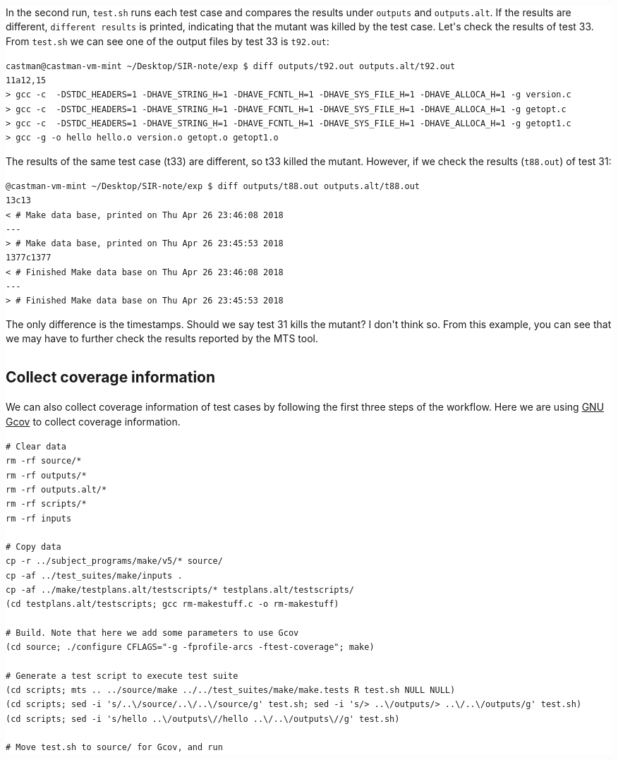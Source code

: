 ```
```
In the second run, `test.sh` runs each test case and compares the results under `outputs` and `outputs.alt`. If the results are different, `different results` is printed, indicating that the mutant was killed by the test case. Let's check the results of test 33. From `test.sh` we can see one of the output files by test 33 is `t92.out`:

```
castman@castman-vm-mint ~/Desktop/SIR-note/exp $ diff outputs/t92.out outputs.alt/t92.out 
11a12,15
> gcc -c  -DSTDC_HEADERS=1 -DHAVE_STRING_H=1 -DHAVE_FCNTL_H=1 -DHAVE_SYS_FILE_H=1 -DHAVE_ALLOCA_H=1 -g version.c
> gcc -c  -DSTDC_HEADERS=1 -DHAVE_STRING_H=1 -DHAVE_FCNTL_H=1 -DHAVE_SYS_FILE_H=1 -DHAVE_ALLOCA_H=1 -g getopt.c
> gcc -c  -DSTDC_HEADERS=1 -DHAVE_STRING_H=1 -DHAVE_FCNTL_H=1 -DHAVE_SYS_FILE_H=1 -DHAVE_ALLOCA_H=1 -g getopt1.c
> gcc -g -o hello hello.o version.o getopt.o getopt1.o  
```

The results of the same test case (t33) are different, so t33 killed the mutant. However, if we check the results (`t88.out`) of test 31:

```
@castman-vm-mint ~/Desktop/SIR-note/exp $ diff outputs/t88.out outputs.alt/t88.out 
13c13
< # Make data base, printed on Thu Apr 26 23:46:08 2018
---
> # Make data base, printed on Thu Apr 26 23:45:53 2018
1377c1377
< # Finished Make data base on Thu Apr 26 23:46:08 2018
---
> # Finished Make data base on Thu Apr 26 23:45:53 2018
```

The only difference is the timestamps. Should we say test 31 kills the mutant? I don't think so. From this example, you can see that we may have to further check the results reported by the MTS tool.

## Collect coverage information

We can also collect coverage information of test cases by following the first three steps of the workflow. Here we are using [GNU Gcov](https://gcc.gnu.org/onlinedocs/gcc/Gcov.html) to collect coverage information.

```
# Clear data
rm -rf source/*
rm -rf outputs/*
rm -rf outputs.alt/*
rm -rf scripts/*
rm -rf inputs

# Copy data
cp -r ../subject_programs/make/v5/* source/
cp -af ../test_suites/make/inputs .
cp -af ../make/testplans.alt/testscripts/* testplans.alt/testscripts/
(cd testplans.alt/testscripts; gcc rm-makestuff.c -o rm-makestuff)

# Build. Note that here we add some parameters to use Gcov
(cd source; ./configure CFLAGS="-g -fprofile-arcs -ftest-coverage"; make)

# Generate a test script to execute test suite
(cd scripts; mts .. ../source/make ../../test_suites/make/make.tests R test.sh NULL NULL)
(cd scripts; sed -i 's/..\/source/..\/..\/source/g' test.sh; sed -i 's/> ..\/outputs/> ..\/..\/outputs/g' test.sh)
(cd scripts; sed -i 's/hello ..\/outputs\//hello ..\/..\/outputs\//g' test.sh)

# Move test.sh to source/ for Gcov, and run
```